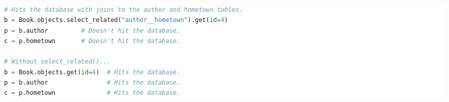 ```python
# Hits the database with joins to the author and hometown tables.
b = Book.objects.select_related("author__hometown").get(id=4)
p = b.author         # Doesn't hit the database.
c = p.hometown       # Doesn't hit the database.

# Without select_related()...
b = Book.objects.get(id=4)  # Hits the database.
p = b.author                # Hits the database.
c = p.hometown              # Hits the database.
```
